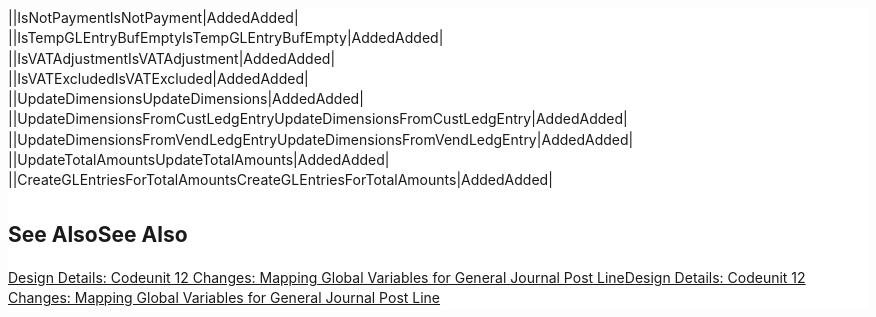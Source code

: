||<span data-ttu-id="e8d0d-501">IsNotPayment</span><span class="sxs-lookup"><span data-stu-id="e8d0d-501">IsNotPayment</span></span>|<span data-ttu-id="e8d0d-502">Added</span><span class="sxs-lookup"><span data-stu-id="e8d0d-502">Added</span></span>|  
||<span data-ttu-id="e8d0d-503">IsTempGLEntryBufEmpty</span><span class="sxs-lookup"><span data-stu-id="e8d0d-503">IsTempGLEntryBufEmpty</span></span>|<span data-ttu-id="e8d0d-504">Added</span><span class="sxs-lookup"><span data-stu-id="e8d0d-504">Added</span></span>|  
||<span data-ttu-id="e8d0d-505">IsVATAdjustment</span><span class="sxs-lookup"><span data-stu-id="e8d0d-505">IsVATAdjustment</span></span>|<span data-ttu-id="e8d0d-506">Added</span><span class="sxs-lookup"><span data-stu-id="e8d0d-506">Added</span></span>|  
||<span data-ttu-id="e8d0d-507">IsVATExcluded</span><span class="sxs-lookup"><span data-stu-id="e8d0d-507">IsVATExcluded</span></span>|<span data-ttu-id="e8d0d-508">Added</span><span class="sxs-lookup"><span data-stu-id="e8d0d-508">Added</span></span>|  
||<span data-ttu-id="e8d0d-509">UpdateDimensions</span><span class="sxs-lookup"><span data-stu-id="e8d0d-509">UpdateDimensions</span></span>|<span data-ttu-id="e8d0d-510">Added</span><span class="sxs-lookup"><span data-stu-id="e8d0d-510">Added</span></span>|  
||<span data-ttu-id="e8d0d-511">UpdateDimensionsFromCustLedgEntry</span><span class="sxs-lookup"><span data-stu-id="e8d0d-511">UpdateDimensionsFromCustLedgEntry</span></span>|<span data-ttu-id="e8d0d-512">Added</span><span class="sxs-lookup"><span data-stu-id="e8d0d-512">Added</span></span>|  
||<span data-ttu-id="e8d0d-513">UpdateDimensionsFromVendLedgEntry</span><span class="sxs-lookup"><span data-stu-id="e8d0d-513">UpdateDimensionsFromVendLedgEntry</span></span>|<span data-ttu-id="e8d0d-514">Added</span><span class="sxs-lookup"><span data-stu-id="e8d0d-514">Added</span></span>|  
||<span data-ttu-id="e8d0d-515">UpdateTotalAmounts</span><span class="sxs-lookup"><span data-stu-id="e8d0d-515">UpdateTotalAmounts</span></span>|<span data-ttu-id="e8d0d-516">Added</span><span class="sxs-lookup"><span data-stu-id="e8d0d-516">Added</span></span>|  
||<span data-ttu-id="e8d0d-517">CreateGLEntriesForTotalAmounts</span><span class="sxs-lookup"><span data-stu-id="e8d0d-517">CreateGLEntriesForTotalAmounts</span></span>|<span data-ttu-id="e8d0d-518">Added</span><span class="sxs-lookup"><span data-stu-id="e8d0d-518">Added</span></span>|  

## <a name="see-also"></a><span data-ttu-id="e8d0d-519">See Also</span><span class="sxs-lookup"><span data-stu-id="e8d0d-519">See Also</span></span>  
 [<span data-ttu-id="e8d0d-520">Design Details: Codeunit 12 Changes: Mapping Global Variables for General Journal Post Line</span><span class="sxs-lookup"><span data-stu-id="e8d0d-520">Design Details: Codeunit 12 Changes: Mapping Global Variables for General Journal Post Line</span></span>](design-details-codeunit-12-changes-mapping-global-variables-for-general-journal-post-line.md)

